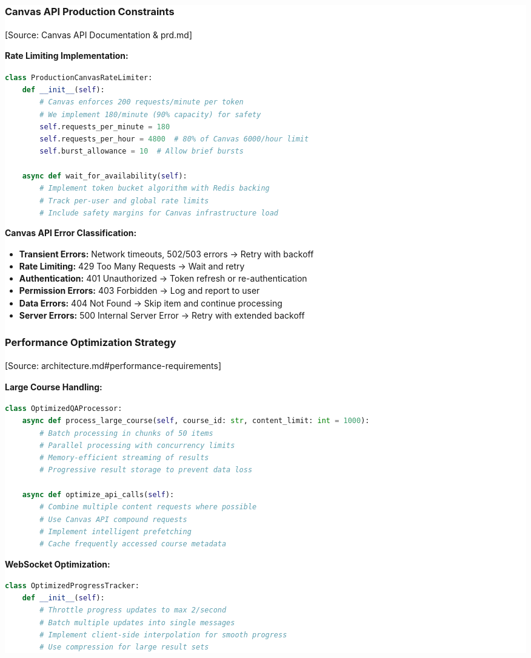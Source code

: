 ### Canvas API Production Constraints
[Source: Canvas API Documentation & prd.md]

**Rate Limiting Implementation:**
```python
class ProductionCanvasRateLimiter:
    def __init__(self):
        # Canvas enforces 200 requests/minute per token
        # We implement 180/minute (90% capacity) for safety
        self.requests_per_minute = 180
        self.requests_per_hour = 4800  # 80% of Canvas 6000/hour limit
        self.burst_allowance = 10  # Allow brief bursts
        
    async def wait_for_availability(self):
        # Implement token bucket algorithm with Redis backing
        # Track per-user and global rate limits
        # Include safety margins for Canvas infrastructure load
```

**Canvas API Error Classification:**
- **Transient Errors:** Network timeouts, 502/503 errors → Retry with backoff
- **Rate Limiting:** 429 Too Many Requests → Wait and retry
- **Authentication:** 401 Unauthorized → Token refresh or re-authentication
- **Permission Errors:** 403 Forbidden → Log and report to user
- **Data Errors:** 404 Not Found → Skip item and continue processing
- **Server Errors:** 500 Internal Server Error → Retry with extended backoff

### Performance Optimization Strategy
[Source: architecture.md#performance-requirements]

**Large Course Handling:**
```python
class OptimizedQAProcessor:
    async def process_large_course(self, course_id: str, content_limit: int = 1000):
        # Batch processing in chunks of 50 items
        # Parallel processing with concurrency limits
        # Memory-efficient streaming of results
        # Progressive result storage to prevent data loss
        
    async def optimize_api_calls(self):
        # Combine multiple content requests where possible
        # Use Canvas API compound requests
        # Implement intelligent prefetching
        # Cache frequently accessed course metadata
```

**WebSocket Optimization:**
```python
class OptimizedProgressTracker:
    def __init__(self):
        # Throttle progress updates to max 2/second
        # Batch multiple updates into single messages
        # Implement client-side interpolation for smooth progress
        # Use compression for large result sets
```
